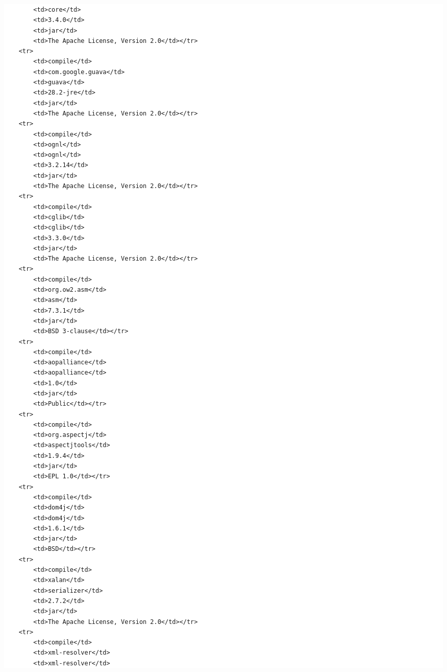             <td>core</td>
            <td>3.4.0</td>
            <td>jar</td>
            <td>The Apache License, Version 2.0</td></tr>
        <tr>
            <td>compile</td>
            <td>com.google.guava</td>
            <td>guava</td>
            <td>28.2-jre</td>
            <td>jar</td>
            <td>The Apache License, Version 2.0</td></tr>
        <tr>
            <td>compile</td>
            <td>ognl</td>
            <td>ognl</td>
            <td>3.2.14</td>
            <td>jar</td>
            <td>The Apache License, Version 2.0</td></tr>
        <tr>
            <td>compile</td>
            <td>cglib</td>
            <td>cglib</td>
            <td>3.3.0</td>
            <td>jar</td>
            <td>The Apache License, Version 2.0</td></tr>
        <tr>
            <td>compile</td>
            <td>org.ow2.asm</td>
            <td>asm</td>
            <td>7.3.1</td>
            <td>jar</td>
            <td>BSD 3-clause</td></tr>
        <tr>
            <td>compile</td>
            <td>aopalliance</td>
            <td>aopalliance</td>
            <td>1.0</td>
            <td>jar</td>
            <td>Public</td></tr>
        <tr>
            <td>compile</td>
            <td>org.aspectj</td>
            <td>aspectjtools</td>
            <td>1.9.4</td>
            <td>jar</td>
            <td>EPL 1.0</td></tr>
        <tr>
            <td>compile</td>
            <td>dom4j</td>
            <td>dom4j</td>
            <td>1.6.1</td>
            <td>jar</td>
            <td>BSD</td></tr>
        <tr>
            <td>compile</td>
            <td>xalan</td>
            <td>serializer</td>
            <td>2.7.2</td>
            <td>jar</td>
            <td>The Apache License, Version 2.0</td></tr>
        <tr>
            <td>compile</td>
            <td>xml-resolver</td>
            <td>xml-resolver</td>